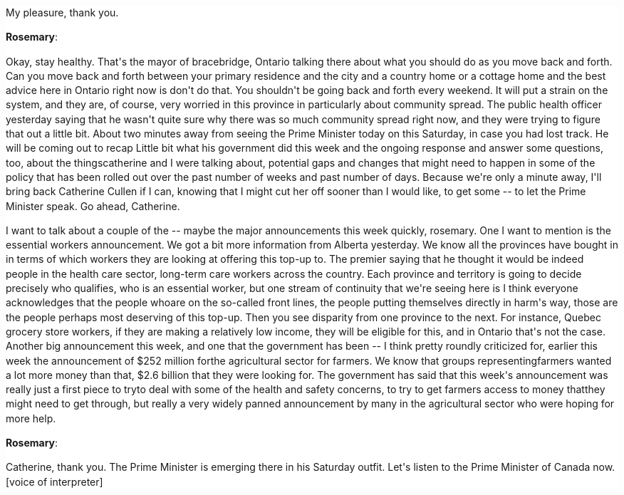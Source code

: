 

My pleasure, thank you.



**Rosemary**:

Okay, stay healthy.
That's the mayor of bracebridge, Ontario talking there about what you should do as you move back and forth.
Can you move back and forth between your primary residence and the city and a country home or a cottage home and the best advice here in Ontario right now is don't do that.
You shouldn't be going back and forth every weekend.
It will put a strain on the system, and they are, of course, very worried in this province in particularly about community spread.
The public health officer yesterday saying that he wasn't quite sure why there was so much community spread right now, and they were trying to figure that out a little bit.
About two minutes away from seeing the Prime Minister today on this Saturday, in case you had lost track.
He will be coming out to recap Little bit what his government did this week and the ongoing response and answer some questions, too, about the thingscatherine and I were talking about, potential gaps and changes that might need to happen in some of the policy that has been rolled out over the past number of weeks and past number of days.
Because we're only a minute away, I'll bring back Catherine Cullen if I can, knowing that I might cut her off sooner than I would like, to get some -- to let the Prime Minister speak.
Go ahead, Catherine.



I want to talk about a couple of the -- maybe the major announcements this week quickly, rosemary.
One I want to mention is the essential workers announcement.
We got a bit more information from Alberta yesterday.
We know all the provinces have bought in in terms of which workers they are looking at offering this top-up to. The premier saying that he thought it would be indeed people in the health care sector, long-term care workers across the country.
Each province and territory is going to decide precisely who qualifies, who is an essential worker, but one stream of continuity that we're seeing here is I think everyone acknowledges that the people whoare on the so-called front lines, the people putting themselves directly in harm's way, those are the people perhaps most deserving of this top-up. Then you see disparity from one province to the next.
For instance, Quebec grocery store workers, if they are making a relatively low income, they will be eligible for this, and in Ontario that's not the case.
Another big announcement this week, and one that the government has been -- I think pretty roundly criticized for, earlier this week the announcement of $252 million forthe agricultural sector for farmers.
We know that groups representingfarmers wanted a lot more money than that, $2.6 billion that they were looking for.
The government has said that this week's announcement was really just a first piece to tryto deal with some of the health and safety concerns, to try to get farmers access to money thatthey might need to get through, but really a very widely panned announcement by many in the agricultural sector who were hoping for more help.



**Rosemary**:

Catherine, thank you.
The Prime Minister is emerging there in his Saturday outfit.
Let's listen to the Prime Minister of Canada now.
[voice of interpreter]

